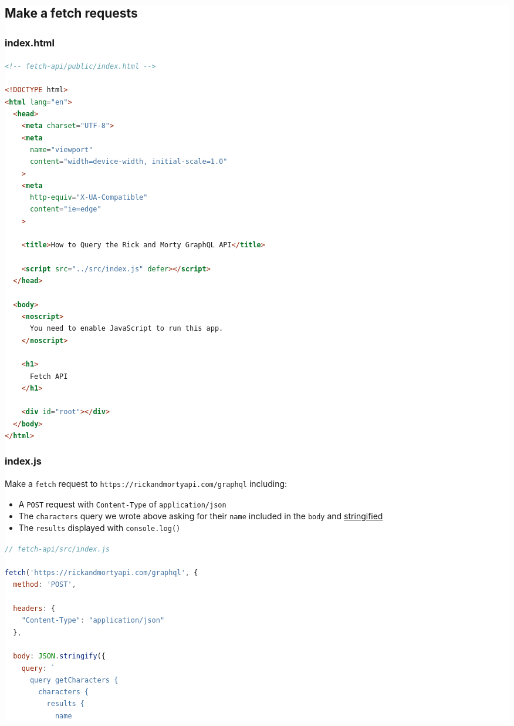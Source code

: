 ## Make a fetch requests

### index.html

```html
<!-- fetch-api/public/index.html -->

<!DOCTYPE html>
<html lang="en">
  <head>
    <meta charset="UTF-8">
    <meta
      name="viewport"
      content="width=device-width, initial-scale=1.0"
    >
    <meta
      http-equiv="X-UA-Compatible"
      content="ie=edge"
    >

    <title>How to Query the Rick and Morty GraphQL API</title>

    <script src="../src/index.js" defer></script>
  </head>

  <body>
    <noscript>
      You need to enable JavaScript to run this app.
    </noscript>

    <h1>
      Fetch API
    </h1>

    <div id="root"></div>
  </body>
</html>
```

### index.js

Make a `fetch` request to `https://rickandmortyapi.com/graphql` including:
* A `POST` request with `Content-Type` of `application/json`
* The `characters` query we wrote above asking for their `name` included in the `body` and [stringified](https://developer.mozilla.org/en-US/docs/Web/JavaScript/Reference/Global_Objects/JSON/stringify)
* The `results` displayed with `console.log()`

```javascript
// fetch-api/src/index.js

fetch('https://rickandmortyapi.com/graphql', {
  method: 'POST',

  headers: {
    "Content-Type": "application/json"
  },

  body: JSON.stringify({
    query: `
      query getCharacters {
        characters {
          results {
            name
```